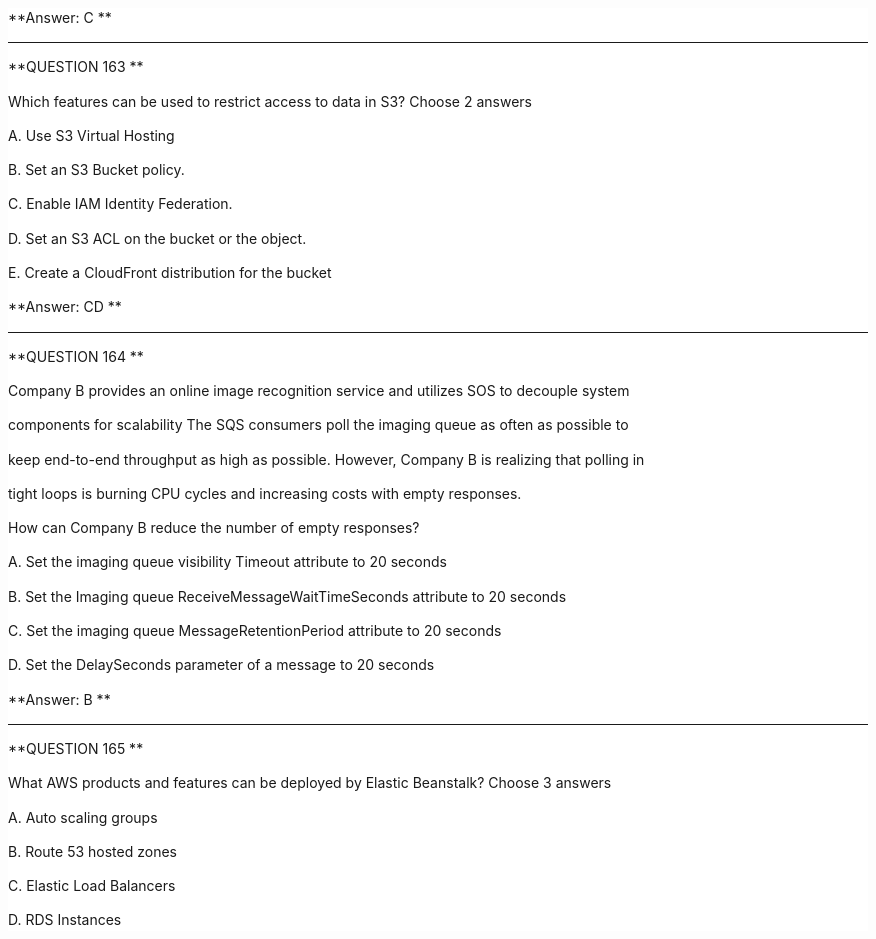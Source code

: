 **Answer: C
**

---

**QUESTION 163
**

Which features can be used to restrict access to data in S3? Choose 2 answers

A. Use S3 Virtual Hosting

B. Set an S3 Bucket policy.

C. Enable IAM Identity Federation.

D. Set an S3 ACL on the bucket or the object.

E. Create a CloudFront distribution for the bucket

**Answer: CD
**

---

**QUESTION 164
**

Company B provides an online image recognition service and utilizes SOS to decouple system

components for scalability The SQS consumers poll the imaging queue as often as possible to

keep end-to-end throughput as high as possible. However, Company B is realizing that polling in

tight loops is burning CPU cycles and increasing costs with empty responses.

How can Company B reduce the number of empty responses?

A. Set the imaging queue visibility Timeout attribute to 20 seconds

B. Set the Imaging queue ReceiveMessageWaitTimeSeconds attribute to 20 seconds

C. Set the imaging queue MessageRetentionPeriod attribute to 20 seconds

D. Set the DelaySeconds parameter of a message to 20 seconds

**Answer: B
**

---

**QUESTION 165
**

What AWS products and features can be deployed by Elastic Beanstalk? Choose 3 answers

A. Auto scaling groups

B. Route 53 hosted zones

C. Elastic Load Balancers

D. RDS Instances
